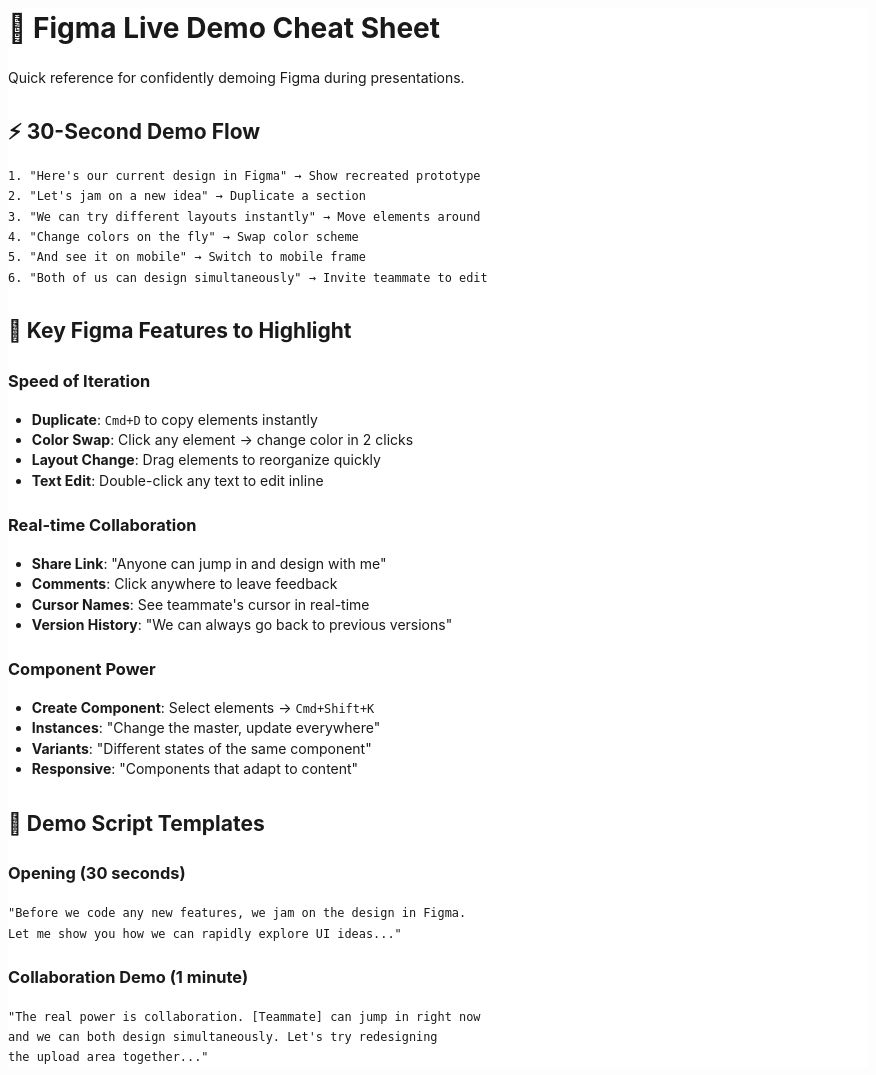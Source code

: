 # 🎪 Figma Live Demo Cheat Sheet

Quick reference for confidently demoing Figma during presentations.

## ⚡ **30-Second Demo Flow**

```
1. "Here's our current design in Figma" → Show recreated prototype
2. "Let's jam on a new idea" → Duplicate a section  
3. "We can try different layouts instantly" → Move elements around
4. "Change colors on the fly" → Swap color scheme
5. "And see it on mobile" → Switch to mobile frame
6. "Both of us can design simultaneously" → Invite teammate to edit
```

## 🎯 **Key Figma Features to Highlight**

### **Speed of Iteration**
- **Duplicate**: `Cmd+D` to copy elements instantly
- **Color Swap**: Click any element → change color in 2 clicks
- **Layout Change**: Drag elements to reorganize quickly
- **Text Edit**: Double-click any text to edit inline

### **Real-time Collaboration**
- **Share Link**: "Anyone can jump in and design with me"
- **Comments**: Click anywhere to leave feedback
- **Cursor Names**: See teammate's cursor in real-time
- **Version History**: "We can always go back to previous versions"

### **Component Power**
- **Create Component**: Select elements → `Cmd+Shift+K`
- **Instances**: "Change the master, update everywhere"
- **Variants**: "Different states of the same component"
- **Responsive**: "Components that adapt to content"

## 🚀 **Demo Script Templates**

### **Opening (30 seconds)**
```
"Before we code any new features, we jam on the design in Figma. 
Let me show you how we can rapidly explore UI ideas..."
```

### **Collaboration Demo (1 minute)**
```
"The real power is collaboration. [Teammate] can jump in right now 
and we can both design simultaneously. Let's try redesigning 
the upload area together..."
```

